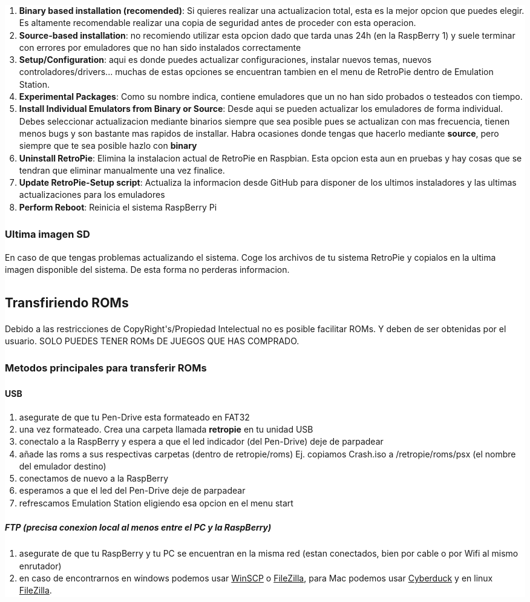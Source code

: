 1. **Binary based installation (recomended)**: Si quieres realizar una actualizacion total, esta es la mejor opcion que puedes elegir. Es altamente recomendable realizar una copia de seguridad antes de proceder con esta operacion.
2. **Source-based installation**: no recomiendo utilizar esta opcion dado que tarda unas 24h (en la RaspBerry 1) y suele terminar con errores por emuladores que no han sido instalados correctamente
3. **Setup/Configuration**: aqui es donde puedes actualizar configuraciones, instalar nuevos temas, nuevos controladores/drivers... muchas de estas opciones se encuentran tambien en el menu de RetroPie dentro de Emulation Station.
4. **Experimental Packages**: Como su nombre indica, contiene emuladores que un no han sido probados o testeados con tiempo.
5. **Install Individual Emulators from Binary or Source**: Desde aqui se pueden actualizar los emuladores de forma individual. Debes seleccionar actualizacion mediante binarios siempre que sea posible pues se actualizan con mas frecuencia, tienen menos bugs y son bastante mas rapidos de installar. Habra ocasiones donde tengas que hacerlo mediante **source**, pero siempre que te sea posible hazlo con **binary**
6. **Uninstall RetroPie**: Elimina la instalacion actual de RetroPie en Raspbian. Esta opcion esta aun en pruebas y hay cosas que se tendran que eliminar manualmente una vez finalice.
7. **Update RetroPie-Setup script**: Actualiza la informacion desde GitHub para disponer de los ultimos instaladores y las ultimas actualizaciones para los emuladores
8. **Perform Reboot**: Reinicia el sistema RaspBerry Pi

### Ultima imagen SD

En caso de que tengas problemas actualizando el sistema. Coge los archivos de tu sistema RetroPie y copialos en la ultima imagen disponible del sistema. De esta forma no perderas informacion.

## Transfiriendo ROMs

Debido a las restricciones de CopyRight's/Propiedad Intelectual no es posible facilitar ROMs. Y deben de ser obtenidas por el usuario. SOLO PUEDES TENER ROMs DE JUEGOS QUE HAS COMPRADO.

### Metodos principales para transferir ROMs

#### USB

1. asegurate de que tu Pen-Drive esta formateado en FAT32
2. una vez formateado. Crea una carpeta llamada **retropie** en tu unidad USB
3. conectalo a la RaspBerry y espera a que el led indicador (del Pen-Drive) deje de parpadear
4. añade las roms a sus respectivas carpetas (dentro de retropie/roms) Ej. copiamos Crash.iso a /retropie/roms/psx (el nombre del emulador destino)
5. conectamos de nuevo a la RaspBerry
6. esperamos a que el led del Pen-Drive deje de parpadear
7. refrescamos Emulation Station eligiendo esa opcion en el menu start

##### FTP (precisa conexion local al menos entre el PC y la RaspBerry)

1. asegurate de que tu RaspBerry y tu PC se encuentran en la misma red (estan conectados, bien por cable o por Wifi al mismo enrutador)
2. en caso de encontrarnos en windows podemos usar [WinSCP](https://winscp.net/eng/download.php) o [FileZilla](https://filezilla-project.org/), para Mac podemos usar [Cyberduck](https://cyberduck.io/?l=en) y en linux [FileZilla](https://filezilla-project.org/).

